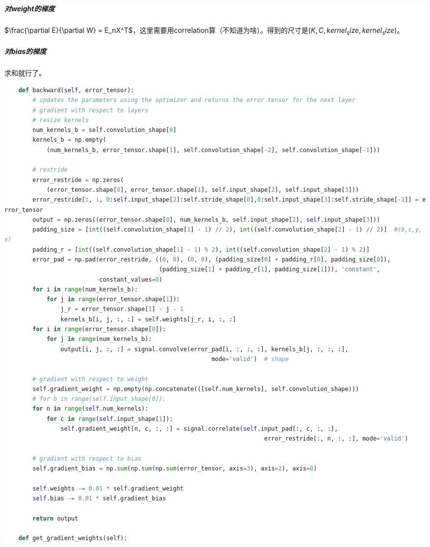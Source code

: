 ##### 对weight的梯度

$\frac{\partial E}{\partial W} = E_nX^T$，这里需要用correlation算（不知道为啥）。得到的尺寸是$(K,C,kernel_size,kernel_size)$。

##### 对bias的梯度

求和就行了。

```python
    def backward(self, error_tensor):
        # updates the parameters using the optimizer and returns the error tensor for the next layer
        # gradient with respect to layers
        # resize kernels
        num_kernels_b = self.convolution_shape[0]
        kernels_b = np.empty(
            (num_kernels_b, error_tensor.shape[1], self.convolution_shape[-2], self.convolution_shape[-1]))

        # restride
        error_restride = np.zeros(
            (error_tensor.shape[0], error_tensor.shape[1], self.input_shape[2], self.input_shape[3]))
        error_restride[:, :, 0:self.input_shape[2]:self.stride_shape[0],0:self.input_shape[3]:self.stride_shape[-1]] = error_tensor
        output = np.zeros((error_tensor.shape[0], num_kernels_b, self.input_shape[2], self.input_shape[3]))
        padding_size = [int((self.convolution_shape[1] - 1) // 2), int((self.convolution_shape[2] - 1) // 2)]  #(b,c,y,x)
        padding_r = [int((self.convolution_shape[1] - 1) % 2), int((self.convolution_shape[2] - 1) % 2)]
        error_pad = np.pad(error_restride, ((0, 0), (0, 0), (padding_size[0] + padding_r[0], padding_size[0]),
                                            (padding_size[1] + padding_r[1], padding_size[1])), 'constant',
                           constant_values=0)
        for i in range(num_kernels_b):
            for j in range(error_tensor.shape[1]):
                j_r = error_tensor.shape[1] - j - 1
                kernels_b[i, j, :, :] = self.weights[j_r, i, :, :]
        for i in range(error_tensor.shape[0]):
            for j in range(num_kernels_b):
                output[i, j, :, :] = signal.convolve(error_pad[i, :, :, :], kernels_b[j, :, :, :],
                                                           mode='valid')  # shape

        # gradient with respect to weight
        self.gradient_weight = np.empty(np.concatenate(([self.num_kernels], self.convolution_shape)))
        # for b in range(self.input_shape[0]):
        for n in range(self.num_kernels):
            for c in range(self.input_shape[1]):
                self.gradient_weight[n, c, :, :] = signal.correlate(self.input_pad[:, c, :, :],
                                                                          error_restride[:, n, :, :], mode='valid')

        # gradient with respect to bias
        self.gradient_bias = np.sum(np.sum(np.sum(error_tensor, axis=3), axis=2), axis=0)

        self.weights -= 0.01 * self.gradient_weight
        self.bias -= 0.01 * self.gradient_bias
       
        return output

    def get_gradient_weights(self):
```